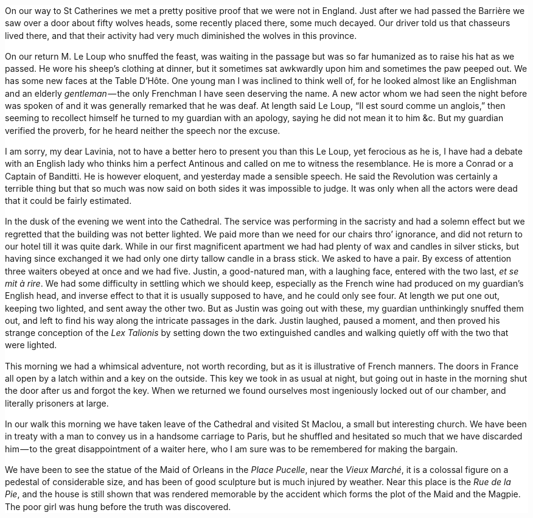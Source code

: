 On our way to St Catherines we met a pretty positive proof that we were not in England. Just after we had passed the Barrière we saw over a door about fifty wolves heads, some recently placed there, some much decayed. Our driver told us that chasseurs lived there, and that their activity had very much diminished the wolves in this province.

On our return M. Le Loup who snuffed the feast, was waiting in the passage but was so far humanized as to raise his hat as we passed. He wore his sheep’s clothing at dinner, but it sometimes sat awkwardly upon him and sometimes the paw peeped out. We has some new faces at the Table D’Hôte. One young man I was inclined to think well of, for he looked almost like an Englishman and an elderly *gentleman* — the only Frenchman I have seen deserving the name. A new actor whom we had seen the night before was spoken of and it was generally remarked that he was deaf. At length said Le Loup, “Il est sourd comme un anglois,” then seeming to recollect himself he turned to my guardian with an apology, saying he did not mean it to him &c. But my guardian verified the proverb, for he heard neither the speech nor the excuse.

I am sorry, my dear Lavinia, not to have a better hero to present you than this Le Loup, yet ferocious as he is, I have had a debate with an English lady who thinks him a perfect Antinous and called on me to witness the resemblance. He is more a Conrad or a Captain of Banditti. He is however eloquent, and yesterday made a sensible speech. He said the Revolution was certainly a terrible thing but that so much was now said on both sides it was impossible to judge. It was only when all the actors were dead that it could be fairly estimated.

In the dusk of the evening we went into the Cathedral. The service was performing in the sacristy and had a solemn effect but we regretted that the building was not better lighted. We paid more than we need for our chairs thro’ ignorance, and did not return to our hotel till it was quite dark. While in our first magnificent apartment we had had plenty of wax and candles in silver sticks, but having since exchanged it we had only one dirty tallow candle in a brass stick. We asked to have a pair. By excess of attention three waiters obeyed at once and we had five. Justin, a good-natured man, with a laughing face, entered with the two last, *et se mit à rire*. We had some difficulty in settling which we should keep, especially as the French wine had produced on my guardian’s English head, and inverse effect to that it is usually supposed to have, and he could only see four. At length we put one out, keeping two lighted, and sent away the other two. But as Justin was going out with these, my guardian unthinkingly snuffed them out, and left to find his way along the intricate passages in the dark. Justin laughed, paused a moment, and then proved his strange conception of the *Lex Talionis* by setting down the two extinguished candles and walking quietly off with the two that were lighted.

This morning we had a whimsical adventure, not worth recording, but as it is illustrative of French manners. The doors in France all open by a latch within and a key on the outside. This key we took in as usual at night, but going out in haste in the morning shut the door after us and forgot the key. When we returned we found ourselves most ingeniously locked out of our chamber, and literally prisoners at large.

In our walk this morning we have taken leave of the Cathedral and visited St Maclou, a small but interesting church. We have been in treaty with a man to convey us in a handsome carriage to Paris, but he shuffled and hesitated so much that we have discarded him — to the great disappointment of a waiter here, who I am sure was to be remembered for making the bargain.

We have been to see the statue of the Maid of Orleans in the *Place Pucelle*, near the *Vieux Marché*, it is a colossal figure on a pedestal of considerable size, and has been of good sculpture but is much injured by weather. Near this place is the *Rue de la Pie*, and the house is still shown that was rendered memorable by the accident which forms the plot of the Maid and the Magpie. The poor girl was hung before the truth was discovered.
